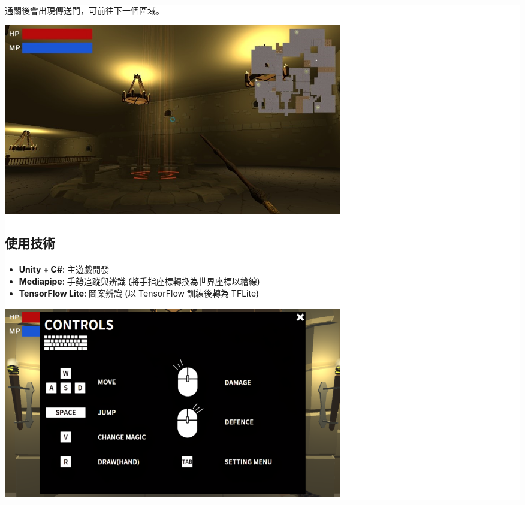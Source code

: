 通關後會出現傳送門，可前往下一個區域。

<img src="Assets/Image/21.jpg" alt="關卡傳送門" width="560">



## 使用技術
- **Unity + C#**: 主遊戲開發  
- **Mediapipe**: 手勢追蹤與辨識 (將手指座標轉換為世界座標以繪線)  
- **TensorFlow Lite**: 圖案辨識 (以 TensorFlow 訓練後轉為 TFLite)  

<img src="Assets/Image/6.png" alt="設定介面" width="560">

